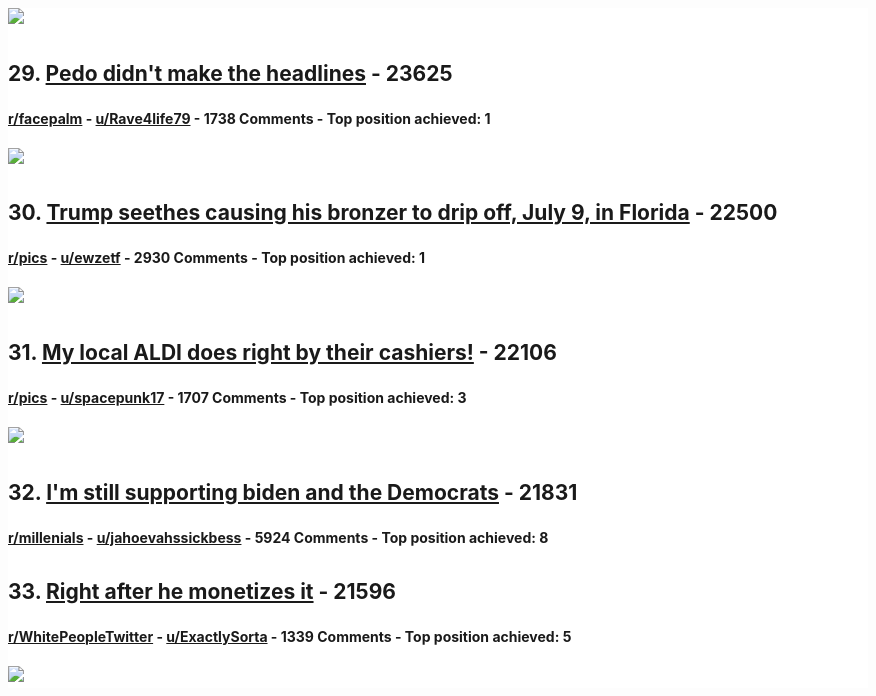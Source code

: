<a href="https://i.redd.it/ot12h58537cd1.png"><img src="https://b.thumbs.redditmedia.com/df6kEDi57RwsGgk4CSE3h4x_Zz-7fux4-6amQZQ5Jus.jpg"></img></a>

## 29. [Pedo didn't make the headlines](http://reddit.com/r/facepalm/comments/1e2br27/pedo_didnt_make_the_headlines/) - 23625
#### [r/facepalm](http://reddit.com/r/facepalm) - [u/Rave4life79](http://reddit.com/u/Rave4life79) - 1738 Comments - Top position achieved: 1

<a href="https://i.redd.it/uq5fzkgsqacd1.jpeg"><img src="https://b.thumbs.redditmedia.com/1DE9gzXcx7d39LUsfpcyDAhfPMKR7iCFVFBcB3XMscU.jpg"></img></a>

## 30. [Trump seethes causing his bronzer to drip off, July 9, in Florida](http://reddit.com/r/pics/comments/1e2f081/trump_seethes_causing_his_bronzer_to_drip_off/) - 22500
#### [r/pics](http://reddit.com/r/pics) - [u/ewzetf](http://reddit.com/u/ewzetf) - 2930 Comments - Top position achieved: 1

<a href="https://i.redd.it/qj46t2d1gbcd1.png"><img src="https://b.thumbs.redditmedia.com/b7KQbSa6x88YIIzmVmXg2wtUEtzRvB3auLUts2t4hws.jpg"></img></a>

## 31. [My local ALDI does right by their cashiers!](http://reddit.com/r/pics/comments/1e29z7s/my_local_aldi_does_right_by_their_cashiers/) - 22106
#### [r/pics](http://reddit.com/r/pics) - [u/spacepunk17](http://reddit.com/u/spacepunk17) - 1707 Comments - Top position achieved: 3

<a href="https://i.imgur.com/tnjsHZ1.jpeg"><img src="https://b.thumbs.redditmedia.com/rqoEGu1VJ9L9aeN-BFheSRb469jAED53iPj7mJ5URMo.jpg"></img></a>

## 32. [I'm still supporting biden and the Democrats](http://reddit.com/r/millenials/comments/1e2pdkf/im_still_supporting_biden_and_the_democrats/) - 21831
#### [r/millenials](http://reddit.com/r/millenials) - [u/jahoevahssickbess](http://reddit.com/u/jahoevahssickbess) - 5924 Comments - Top position achieved: 8

## 33. [Right after he monetizes it](http://reddit.com/r/WhitePeopleTwitter/comments/1e2nso6/right_after_he_monetizes_it/) - 21596
#### [r/WhitePeopleTwitter](http://reddit.com/r/WhitePeopleTwitter) - [u/ExactlySorta](http://reddit.com/u/ExactlySorta) - 1339 Comments - Top position achieved: 5

<a href="https://i.redd.it/85j5o1ffddcd1.jpeg"><img src="https://b.thumbs.redditmedia.com/ihhlTyLgpz-LTOOndKBMSUQaAoArcH1VqhiQ8bnRRLo.jpg"></img></a>
